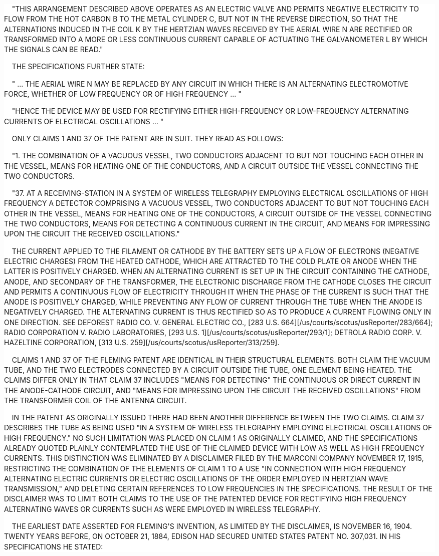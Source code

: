     "THIS ARRANGEMENT DESCRIBED ABOVE OPERATES AS AN ELECTRIC VALVE AND PERMITS NEGATIVE ELECTRICITY TO FLOW FROM THE HOT CARBON B TO THE METAL CYLINDER C, BUT NOT IN THE REVERSE DIRECTION, SO THAT THE ALTERNATIONS INDUCED IN THE COIL K BY THE HERTZIAN WAVES RECEIVED BY THE AERIAL WIRE N ARE RECTIFIED OR TRANSFORMED INTO A MORE OR LESS CONTINUOUS CURRENT CAPABLE OF ACTUATING THE GALVANOMETER L BY WHICH THE SIGNALS CAN BE READ."

    THE SPECIFICATIONS FURTHER STATE:

    "  ...  THE AERIAL WIRE N MAY BE REPLACED BY ANY CIRCUIT IN WHICH THERE IS AN ALTERNATING ELECTROMOTIVE FORCE, WHETHER OF LOW FREQUENCY OR OF HIGH FREQUENCY  ...  "

    "HENCE THE DEVICE MAY BE USED FOR RECTIFYING EITHER HIGH-FREQUENCY OR LOW-FREQUENCY ALTERNATING CURRENTS OF ELECTRICAL OSCILLATIONS  ...  "

    ONLY CLAIMS 1 AND 37 OF THE PATENT ARE IN SUIT.  THEY READ AS FOLLOWS:

    "1.  THE COMBINATION OF A VACUOUS VESSEL, TWO CONDUCTORS ADJACENT TO BUT NOT TOUCHING EACH OTHER IN THE VESSEL, MEANS FOR HEATING ONE OF THE CONDUCTORS, AND A CIRCUIT OUTSIDE THE VESSEL CONNECTING THE TWO CONDUCTORS.

    "37.  AT A RECEIVING-STATION IN A SYSTEM OF WIRELESS TELEGRAPHY EMPLOYING ELECTRICAL OSCILLATIONS OF HIGH FREQUENCY A DETECTOR COMPRISING A VACUOUS VESSEL, TWO CONDUCTORS ADJACENT TO BUT NOT TOUCHING EACH OTHER IN THE VESSEL, MEANS FOR HEATING ONE OF THE CONDUCTORS, A CIRCUIT OUTSIDE OF THE VESSEL CONNECTING THE TWO CONDUCTORS, MEANS FOR DETECTING A CONTINUOUS CURRENT IN THE CIRCUIT, AND MEANS FOR IMPRESSING UPON THE CIRCUIT THE RECEIVED OSCILLATIONS."

    THE CURRENT APPLIED TO THE FILAMENT OR CATHODE BY THE BATTERY SETS UP A FLOW OF ELECTRONS (NEGATIVE ELECTRIC CHARGES) FROM THE HEATED CATHODE, WHICH ARE ATTRACTED TO THE COLD PLATE OR ANODE WHEN THE LATTER IS POSITIVELY CHARGED.  WHEN AN ALTERNATING CURRENT IS SET UP IN THE CIRCUIT CONTAINING THE CATHODE, ANODE, AND SECONDARY OF THE TRANSFORMER, THE ELECTRONIC DISCHARGE FROM THE CATHODE CLOSES THE CIRCUIT AND PERMITS A CONTINUOUS FLOW OF ELECTRICITY THROUGH IT WHEN THE PHASE OF THE CURRENT IS SUCH THAT THE ANODE IS POSITIVELY CHARGED, WHILE PREVENTING ANY FLOW OF CURRENT THROUGH THE TUBE WHEN THE ANODE IS NEGATIVELY CHARGED.  THE ALTERNATING CURRENT IS THUS RECTIFIED SO AS TO PRODUCE A CURRENT FLOWING ONLY IN ONE DIRECTION.  SEE DEFOREST RADIO CO. V. GENERAL ELECTRIC CO., [283 U.S. 664][/us/courts/scotus/usReporter/283/664]; RADIO CORPORATION V. RADIO LABORATORIES, [293 U.S. 1][/us/courts/scotus/usReporter/293/1]; DETROLA RADIO CORP. V. HAZELTINE CORPORATION, [313 U.S. 259][/us/courts/scotus/usReporter/313/259].

    CLAIMS 1 AND 37 OF THE FLEMING PATENT ARE IDENTICAL IN THEIR STRUCTURAL ELEMENTS.  BOTH CLAIM THE VACUUM TUBE, AND THE TWO ELECTRODES CONNECTED BY A CIRCUIT OUTSIDE THE TUBE, ONE ELEMENT BEING HEATED.  THE CLAIMS DIFFER ONLY IN THAT CLAIM 37 INCLUDES "MEANS FOR DETECTING" THE CONTINUOUS OR DIRECT CURRENT IN THE ANODE-CATHODE CIRCUIT, AND "MEANS FOR IMPRESSING UPON THE CIRCUIT THE RECEIVED OSCILLATIONS" FROM THE TRANSFORMER COIL OF THE ANTENNA CIRCUIT.

    IN THE PATENT AS ORIGINALLY ISSUED THERE HAD BEEN ANOTHER DIFFERENCE BETWEEN THE TWO CLAIMS.  CLAIM 37 DESCRIBES THE TUBE AS BEING USED "IN A SYSTEM OF WIRELESS TELEGRAPHY EMPLOYING ELECTRICAL OSCILLATIONS OF HIGH FREQUENCY."  NO SUCH LIMITATION WAS PLACED ON CLAIM 1 AS ORIGINALLY CLAIMED, AND THE SPECIFICATIONS ALREADY QUOTED PLAINLY CONTEMPLATED THE USE OF THE CLAIMED DEVICE WITH LOW AS WELL AS HIGH FREQUENCY CURRENTS.  THIS DISTINCTION WAS ELIMINATED BY A DISCLAIMER FILED BY THE MARCONI COMPANY NOVEMBER 17, 1915, RESTRICTING THE COMBINATION OF THE ELEMENTS OF CLAIM 1 TO A USE "IN CONNECTION WITH HIGH FREQUENCY ALTERNATING ELECTRIC CURRENTS OR ELECTRIC OSCILLATIONS OF THE ORDER EMPLOYED IN HERTZIAN WAVE TRANSMISSION," AND DELETING CERTAIN REFERENCES TO LOW FREQUENCIES IN THE SPECIFICATIONS.  THE RESULT OF THE DISCLAIMER WAS TO LIMIT BOTH CLAIMS TO THE USE OF THE PATENTED DEVICE FOR RECTIFYING HIGH FREQUENCY ALTERNATING WAVES OR CURRENTS SUCH AS WERE EMPLOYED IN WIRELESS TELEGRAPHY.

    THE EARLIEST DATE ASSERTED FOR FLEMING'S INVENTION, AS LIMITED BY THE DISCLAIMER, IS NOVEMBER 16, 1904.  TWENTY YEARS BEFORE, ON OCTOBER 21, 1884, EDISON HAD SECURED UNITED STATES PATENT NO. 307,031.  IN HIS SPECIFICATIONS HE STATED:
